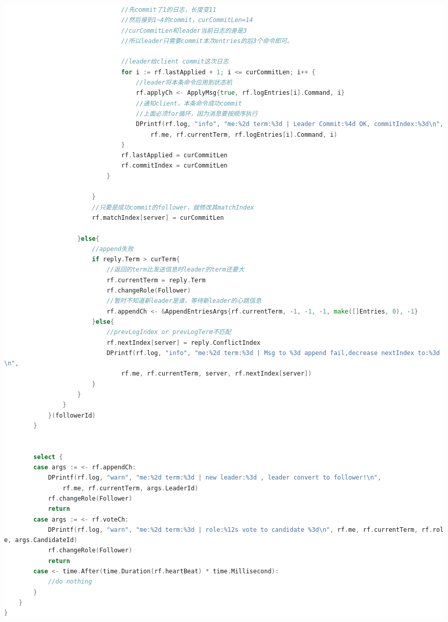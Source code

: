 ```go
								//先commit了1的日志，长度变11
								//然后接到1~4的commit，curCommitLen=14
								//curCommitLen和leader当前日志的差是3
								//所以leader只需要commit本次entries的后3个命令即可。

								//leader给client commit这次日志
								for i := rf.lastApplied + 1; i <= curCommitLen; i++ {
									//leader将本条命令应用到状态机
									rf.applyCh <- ApplyMsg{true, rf.logEntries[i].Command, i}
									//通知client，本条命令成功commit
									//上面必须for循环，因为消息要按顺序执行
									DPrintf(rf.log, "info", "me:%2d term:%3d | Leader Commit:%4d OK, commitIndex:%3d\n",
										rf.me, rf.currentTerm, rf.logEntries[i].Command, i)
								}
								rf.lastApplied = curCommitLen
								rf.commitIndex = curCommitLen
							}

						}
						//只要是成功commit的follower，就修改其matchIndex
						rf.matchIndex[server] = curCommitLen

					}else{
						//append失败
						if reply.Term > curTerm{
							//返回的term比发送信息时leader的term还要大
							rf.currentTerm = reply.Term
							rf.changeRole(Follower)
							//暂时不知道新leader是谁，等待新leader的心跳信息
							rf.appendCh <- &AppendEntriesArgs{rf.currentTerm, -1, -1, -1, make([]Entries, 0), -1}
						}else{
							//prevLogIndex or prevLogTerm不匹配
							rf.nextIndex[server] = reply.ConflictIndex
							DPrintf(rf.log, "info", "me:%2d term:%3d | Msg to %3d append fail,decrease nextIndex to:%3d\n",
								rf.me, rf.currentTerm, server, rf.nextIndex[server])
						}
					}
				}
			}(followerId)
		}


		select {
		case args := <- rf.appendCh:
			DPrintf(rf.log, "warn", "me:%2d term:%3d | new leader:%3d , leader convert to follower!\n",
				rf.me, rf.currentTerm, args.LeaderId)
			rf.changeRole(Follower)
			return
		case args := <- rf.voteCh:
			DPrintf(rf.log, "warn", "me:%2d term:%3d | role:%12s vote to candidate %3d\n", rf.me, rf.currentTerm, rf.role, args.CandidateId)
			rf.changeRole(Follower)
			return
		case <- time.After(time.Duration(rf.heartBeat) * time.Millisecond):
			//do nothing
		}
	}
}

```